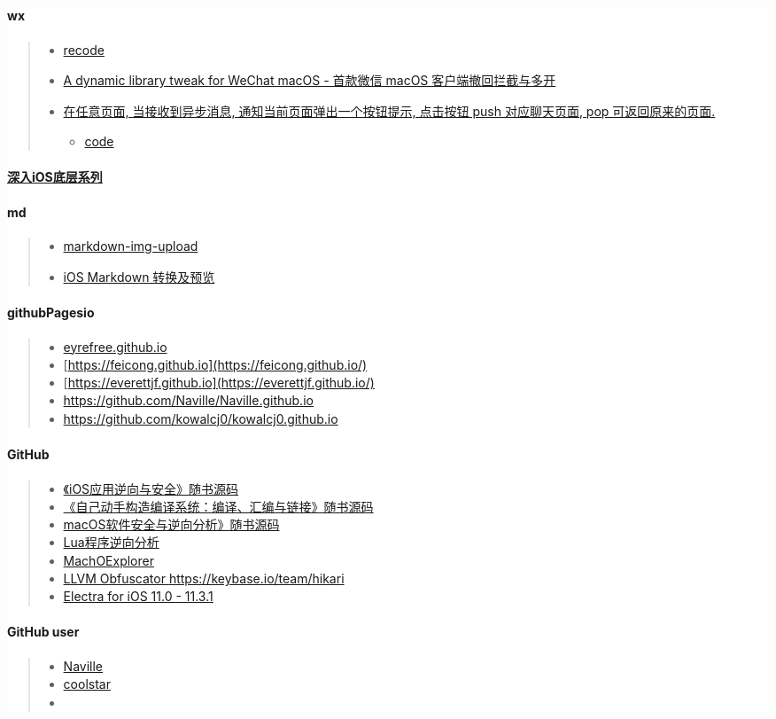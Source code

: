 
#### wx

> * [recode](https://github.com/kunnan/recode)
>
> * [A dynamic library tweak for WeChat macOS - 首款微信 macOS 客户端撤回拦截与多开](https://github.com/Sunnyyoung/WeChatTweak-macOS)
>
> * [在任意页面, 当接收到异步消息, 通知当前页面弹出一个按钮提示, 点击按钮 push 对应聊天页面, pop 可返回原来的页面.](https://sherlockz.github.io/2017/10/22/ios-hook/)
>
>   * [code](https://github.com/sherlockZ/LKMessageSwitchPod)
>
>   



#### [深入iOS底层系列](https://www.jianshu.com/nb/21164557)



#### md

> * [markdown-img-upload](https://github.com/githubPagesio/markdown-img-upload)
>
> * [iOS Markdown 转换及预览](https://www.eyrefree.org/post/EFMarkdown/)
>
>   



#### githubPagesio

> * [eyrefree.github.io](https://github.com/githubPagesio/eyrefree.github.io)
> * [https://feicong.github.io](https://feicong.github.io/)
> * [https://everettjf.github.io](https://everettjf.github.io/)
> * https://github.com/Naville/Naville.github.io
> * https://github.com/kowalcj0/kowalcj0.github.io



#### GitHub 

> * [《iOS应用逆向与安全》随书源码](https://github.com/AloneMonkey/iOSREBook)
> * [《自己动手构造编译系统：编译、汇编与链接》随书源码](https://github.com/fanzhidongyzby/cit)
> * [macOS软件安全与逆向分析》随书源码 ](https://github.com/feicong/macbook)
> * [Lua程序逆向分析 ](https://github.com/feicong/lua_re/blob/master/lua/lua_re.md)
> * [MachOExplorer](https://github.com/everettjf/MachOExplorer)
> * [LLVM Obfuscator <https://keybase.io/team/hikari> ](https://github.com/HikariObfuscator/Hikari)
> * [Electra for iOS 11.0 - 11.3.1](https://github.com/coolstar/electra1131)



#### GitHub user

> * [Naville](https://github.com/Naville)
> * [coolstar](https://github.com/coolstar/electra1131)
> * 
